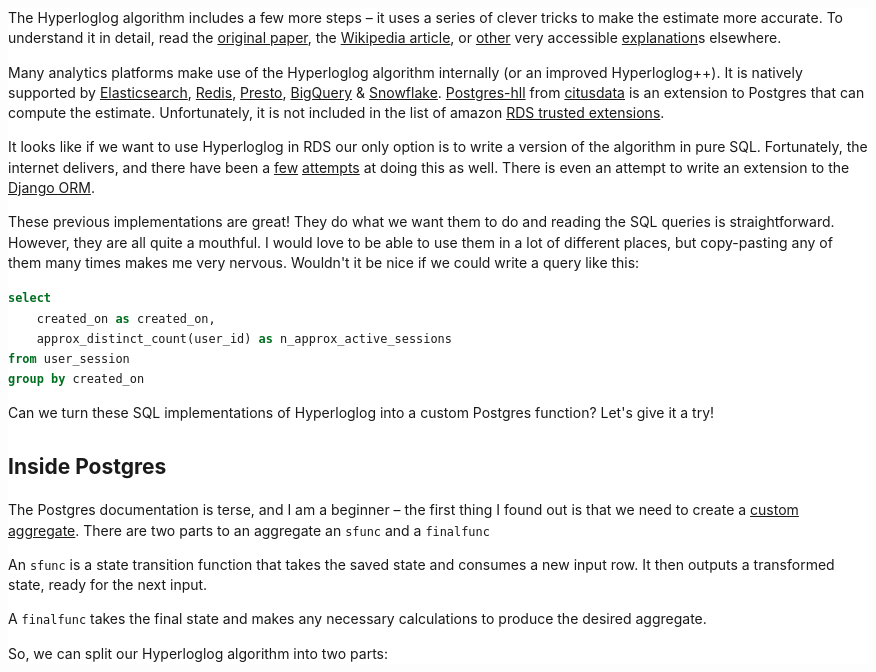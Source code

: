 The Hyperloglog algorithm includes a few more steps – it uses a series of clever tricks to make the estimate more accurate. To understand it in detail, read the [original paper](http://algo.inria.fr/flajolet/Publications/FlMa85.pdf), the [Wikipedia article](https://en.wikipedia.org/wiki/Hyperloglog), or [other](https://stackoverflow.com/questions/12327004/how-does-the-Hyperloglog-algorithm-work)
very accessible [explanation](https://towardsdatascience.com/hyperloglog-a-simple-but-powerful-algorithm-for-data-scientists-aed50fe47869)s elsewhere.

Many analytics platforms make use of the Hyperloglog algorithm internally (or an improved Hyperloglog++). It is natively supported by [Elasticsearch](https://engineering.fb.com/2018/12/13/data-infrastructure/hyperloglog/), [Redis](https://redis.io/docs/data-types/hyperloglogs/), [Presto](https://engineering.fb.com/2018/12/13/data-infrastructure/hyperloglog/), [BigQuery](https://cloud.google.com/bigquery/docs/reference/standard-sql/hll_functions) & [Snowflake](https://docs.snowflake.com/en/user-guide/querying-approximate-cardinality). [Postgres-hll][postgres-hll] from [citusdata](https://www.citusdata.com/blog/2017/06/30/efficient-rollup-with-hyperloglog-on-postgres/) is an extension to Postgres that can compute the estimate. Unfortunately, it is not included in the list of amazon [RDS trusted extensions](https://docs.aws.amazon.com/AmazonRDS/latest/UserGuide/CHAP_PostgreSQL.html#PostgreSQL.Concepts.General.Extensions.Trusted).

[postgres-hll]: https://github.com/citusdata/postgresql-hll

It looks like if we want to use Hyperloglog in RDS our only option is to write a version of the algorithm in pure SQL. Fortunately, the internet delivers, and there have been a [few](https://www.sisense.com/blog/hyperloglog-in-pure-sql/) [attempts](https://towardsdatascience.com/hyperloglog-implemented-using-sql-d516fc4828ce) at doing this as well. There is even an attempt to write an extension to the [Django ORM](https://www.agiliq.com/blog/2017/12/adventures-in-advanced-django-orm-with-hyperloglog/).

These previous implementations are great! They do what we want them to do and reading the SQL queries is straightforward. However, they are all quite a mouthful. I would love to be able to use them in a lot of different places, but copy-pasting any of them many times makes me very nervous. Wouldn't it be nice if we could write a query like this:

```sql
select
    created_on as created_on,
    approx_distinct_count(user_id) as n_approx_active_sessions
from user_session
group by created_on
```

Can we turn these SQL implementations of Hyperloglog into a custom Postgres function? Let's give it a try!

## Inside Postgres

The Postgres documentation is terse, and I am a beginner – the first thing I found out is that we need to create a [custom aggregate](https://www.postgresql.org/docs/current/sql-createaggregate.html). There are two parts to an aggregate an `sfunc` and a `finalfunc`

An `sfunc` is a state transition function that takes the saved state and consumes a new input row. It then outputs a transformed state, ready for the next input.

A `finalfunc` takes the final state and makes any necessary calculations to produce the desired aggregate.

So, we can split our Hyperloglog algorithm into two parts:
